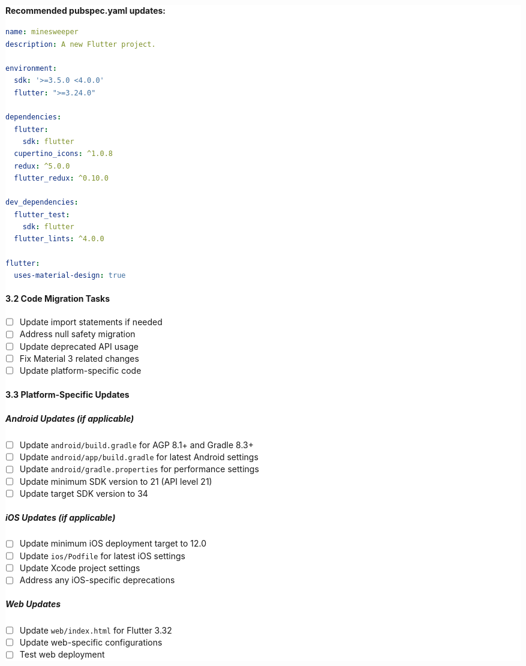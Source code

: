 **Recommended pubspec.yaml updates:**
```yaml
name: minesweeper
description: A new Flutter project.

environment:
  sdk: '>=3.5.0 <4.0.0'
  flutter: ">=3.24.0"

dependencies:
  flutter:
    sdk: flutter
  cupertino_icons: ^1.0.8
  redux: ^5.0.0
  flutter_redux: ^0.10.0

dev_dependencies:
  flutter_test:
    sdk: flutter
  flutter_lints: ^4.0.0

flutter:
  uses-material-design: true
```

#### 3.2 Code Migration Tasks
- [ ] Update import statements if needed
- [ ] Address null safety migration
- [ ] Update deprecated API usage
- [ ] Fix Material 3 related changes
- [ ] Update platform-specific code

#### 3.3 Platform-Specific Updates

##### Android Updates (if applicable)
- [ ] Update `android/build.gradle` for AGP 8.1+ and Gradle 8.3+
- [ ] Update `android/app/build.gradle` for latest Android settings
- [ ] Update `android/gradle.properties` for performance settings
- [ ] Update minimum SDK version to 21 (API level 21)
- [ ] Update target SDK version to 34

##### iOS Updates (if applicable)
- [ ] Update minimum iOS deployment target to 12.0
- [ ] Update `ios/Podfile` for latest iOS settings
- [ ] Update Xcode project settings
- [ ] Address any iOS-specific deprecations

##### Web Updates
- [ ] Update `web/index.html` for Flutter 3.32
- [ ] Update web-specific configurations
- [ ] Test web deployment
